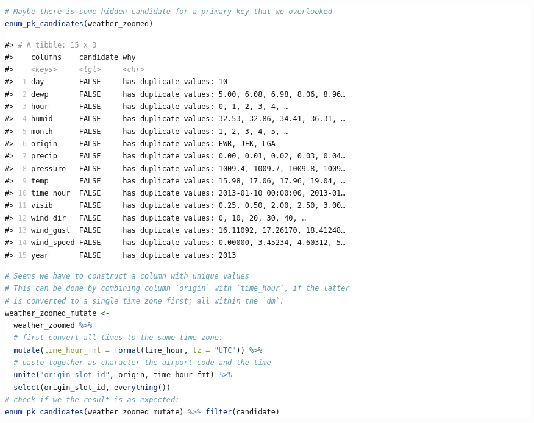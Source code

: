 ``` r
# Maybe there is some hidden candidate for a primary key that we overlooked
enum_pk_candidates(weather_zoomed)
```

<PRE class="fansi fansi-output"><CODE>#&gt; <span style='color: #949494;'># A tibble: 15 x 3</span><span>
#&gt;    columns    candidate why                                                
#&gt;    </span><span style='color: #949494;font-style: italic;'>&lt;keys&gt;</span><span>     </span><span style='color: #949494;font-style: italic;'>&lt;lgl&gt;</span><span>     </span><span style='color: #949494;font-style: italic;'>&lt;chr&gt;</span><span>                                              
#&gt; </span><span style='color: #BCBCBC;'> 1</span><span> day        FALSE     has duplicate values: 10                           
#&gt; </span><span style='color: #BCBCBC;'> 2</span><span> dewp       FALSE     has duplicate values: 5.00, 6.08, 6.98, 8.06, 8.96…
#&gt; </span><span style='color: #BCBCBC;'> 3</span><span> hour       FALSE     has duplicate values: 0, 1, 2, 3, 4, …             
#&gt; </span><span style='color: #BCBCBC;'> 4</span><span> humid      FALSE     has duplicate values: 32.53, 32.86, 34.41, 36.31, …
#&gt; </span><span style='color: #BCBCBC;'> 5</span><span> month      FALSE     has duplicate values: 1, 2, 3, 4, 5, …             
#&gt; </span><span style='color: #BCBCBC;'> 6</span><span> origin     FALSE     has duplicate values: EWR, JFK, LGA                
#&gt; </span><span style='color: #BCBCBC;'> 7</span><span> precip     FALSE     has duplicate values: 0.00, 0.01, 0.02, 0.03, 0.04…
#&gt; </span><span style='color: #BCBCBC;'> 8</span><span> pressure   FALSE     has duplicate values: 1009.4, 1009.7, 1009.8, 1009…
#&gt; </span><span style='color: #BCBCBC;'> 9</span><span> temp       FALSE     has duplicate values: 15.98, 17.06, 17.96, 19.04, …
#&gt; </span><span style='color: #BCBCBC;'>10</span><span> time_hour  FALSE     has duplicate values: 2013-01-10 00:00:00, 2013-01…
#&gt; </span><span style='color: #BCBCBC;'>11</span><span> visib      FALSE     has duplicate values: 0.25, 0.50, 2.00, 2.50, 3.00…
#&gt; </span><span style='color: #BCBCBC;'>12</span><span> wind_dir   FALSE     has duplicate values: 0, 10, 20, 30, 40, …         
#&gt; </span><span style='color: #BCBCBC;'>13</span><span> wind_gust  FALSE     has duplicate values: 16.11092, 17.26170, 18.41248…
#&gt; </span><span style='color: #BCBCBC;'>14</span><span> wind_speed FALSE     has duplicate values: 0.00000, 3.45234, 4.60312, 5…
#&gt; </span><span style='color: #BCBCBC;'>15</span><span> year       FALSE     has duplicate values: 2013
</span></CODE></PRE>

``` r
# Seems we have to construct a column with unique values
# This can be done by combining column `origin` with `time_hour`, if the latter 
# is converted to a single time zone first; all within the `dm`:
weather_zoomed_mutate <- 
  weather_zoomed %>% 
  # first convert all times to the same time zone:
  mutate(time_hour_fmt = format(time_hour, tz = "UTC")) %>% 
  # paste together as character the airport code and the time
  unite("origin_slot_id", origin, time_hour_fmt) %>% 
  select(origin_slot_id, everything())
# check if we the result is as expected:
enum_pk_candidates(weather_zoomed_mutate) %>% filter(candidate)
```
